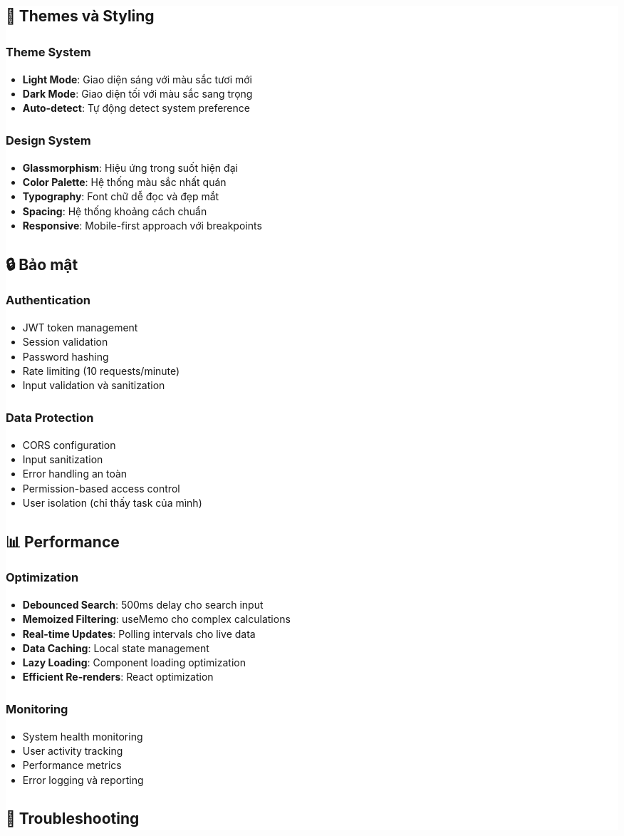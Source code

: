 ## 🎨 Themes và Styling

### Theme System
- **Light Mode**: Giao diện sáng với màu sắc tươi mới
- **Dark Mode**: Giao diện tối với màu sắc sang trọng
- **Auto-detect**: Tự động detect system preference

### Design System
- **Glassmorphism**: Hiệu ứng trong suốt hiện đại
- **Color Palette**: Hệ thống màu sắc nhất quán
- **Typography**: Font chữ dễ đọc và đẹp mắt
- **Spacing**: Hệ thống khoảng cách chuẩn
- **Responsive**: Mobile-first approach với breakpoints

## 🔒 Bảo mật

### Authentication
- JWT token management
- Session validation
- Password hashing
- Rate limiting (10 requests/minute)
- Input validation và sanitization

### Data Protection
- CORS configuration
- Input sanitization
- Error handling an toàn
- Permission-based access control
- User isolation (chỉ thấy task của mình)

## 📊 Performance

### Optimization
- **Debounced Search**: 500ms delay cho search input
- **Memoized Filtering**: useMemo cho complex calculations
- **Real-time Updates**: Polling intervals cho live data
- **Data Caching**: Local state management
- **Lazy Loading**: Component loading optimization
- **Efficient Re-renders**: React optimization

### Monitoring
- System health monitoring
- User activity tracking
- Performance metrics
- Error logging và reporting

## 🐛 Troubleshooting
